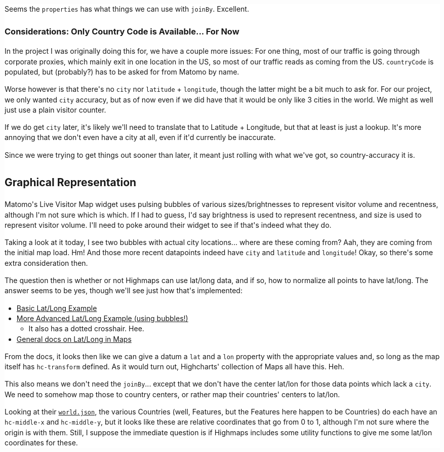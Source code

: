 Seems the `properties` has what things we can use with `joinBy`.  Excellent.


### Considerations: Only Country Code is Available... For Now

In the project I was originally doing this for, we have a couple more issues: For one thing, most of our traffic is going through corporate proxies, which mainly exit in one location in the US, so most of our traffic reads as coming from the US.  `countryCode` is populated, but (probably?) has to be asked for from Matomo by name.

Worse however is that there's no `city` nor `latitude` + `longitude`, though the latter might be a bit much to ask for.  For our project, we only wanted `city` accuracy, but as of now even if we did have that it would be only like 3 cities in the world.  We might as well just use a plain visitor counter.

If we do get `city` later, it's likely we'll need to translate that to Latitude + Longitude, but that at least is just a lookup.  It's more annoying that we don't even have a city at all, even if it'd currently be inaccurate.

Since we were trying to get things out sooner than later, it meant just rolling with what we've got, so country-accuracy it is.



## Graphical Representation

Matomo's Live Visitor Map widget uses pulsing bubbles of various sizes/brightnesses to represent visitor volume and recentness, although I'm not sure which is which.  If I had to guess, I'd say brightness is used to represent recentness, and size is used to represent visitor volume.  I'll need to poke around their widget to see if that's indeed what they do.

Taking a look at it today, I see two bubbles with actual city locations... where are these coming from?  Aah, they are coming from the initial map load.  Hm!  And those more recent datapoints indeed have `city` and `latitude` and `longitude`!  Okay, so there's some extra consideration then.

The question then is whether or not Highmaps can use lat/long data, and if so, how to normalize all points to have lat/long.  The answer seems to be yes, though we'll see just how that's implemented:

- [Basic Lat/Long Example](https://www.highcharts.com/maps/demo/mappoint-latlon)
- [More Advanced Lat/Long Example (using bubbles!)](https://www.highcharts.com/maps/demo/latlon-advanced)
  - It also has a dotted crosshair.  Hee.
- [General docs on Lat/Long in Maps](https://www.highcharts.com/docs/maps/latlon)

From the docs, it looks then like we can give a datum a `lat` and a `lon` property with the appropriate values and, so long as the map itself has `hc-transform` defined.  As it would turn out, Highcharts' collection of Maps all have this.  Heh.

This also means we don't need the `joinBy`... except that we don't have the center lat/lon for those data points which lack a `city`.  We need to somehow map those to country centers, or rather map their countries' centers to lat/lon.

Looking at their [`world.json`](http://code.highcharts.com/mapdata/custom/world.js), the various Countries (well, Features, but the Features here happen to be Countries) do each have an `hc-middle-x` and `hc-middle-y`, but it looks like these are relative coordinates that go from 0 to 1, although I'm not sure where the origin is with them.  Still, I suppose the immediate question is if Highmaps includes some utility functions to give me some lat/lon coordinates for these.
